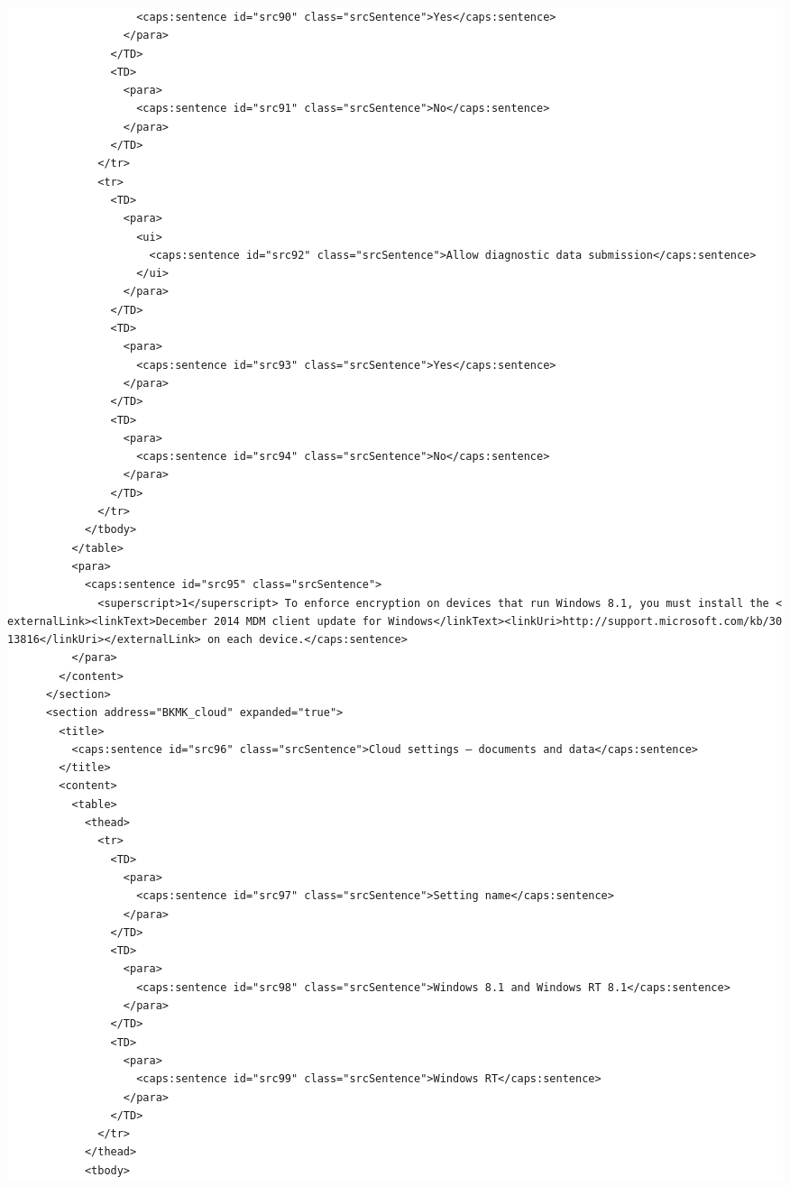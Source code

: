                         <caps:sentence id="src90" class="srcSentence">Yes</caps:sentence>
                      </para>
                    </TD>
                    <TD>
                      <para>
                        <caps:sentence id="src91" class="srcSentence">No</caps:sentence>
                      </para>
                    </TD>
                  </tr>
                  <tr>
                    <TD>
                      <para>
                        <ui>
                          <caps:sentence id="src92" class="srcSentence">Allow diagnostic data submission</caps:sentence>
                        </ui>
                      </para>
                    </TD>
                    <TD>
                      <para>
                        <caps:sentence id="src93" class="srcSentence">Yes</caps:sentence>
                      </para>
                    </TD>
                    <TD>
                      <para>
                        <caps:sentence id="src94" class="srcSentence">No</caps:sentence>
                      </para>
                    </TD>
                  </tr>
                </tbody>
              </table>
              <para>
                <caps:sentence id="src95" class="srcSentence">
                  <superscript>1</superscript> To enforce encryption on devices that run Windows 8.1, you must install the <externalLink><linkText>December 2014 MDM client update for Windows</linkText><linkUri>http://support.microsoft.com/kb/3013816</linkUri></externalLink> on each device.</caps:sentence>
              </para>
            </content>
          </section>
          <section address="BKMK_cloud" expanded="true">
            <title>
              <caps:sentence id="src96" class="srcSentence">Cloud settings – documents and data</caps:sentence>
            </title>
            <content>
              <table>
                <thead>
                  <tr>
                    <TD>
                      <para>
                        <caps:sentence id="src97" class="srcSentence">Setting name</caps:sentence>
                      </para>
                    </TD>
                    <TD>
                      <para>
                        <caps:sentence id="src98" class="srcSentence">Windows 8.1 and Windows RT 8.1</caps:sentence>
                      </para>
                    </TD>
                    <TD>
                      <para>
                        <caps:sentence id="src99" class="srcSentence">Windows RT</caps:sentence>
                      </para>
                    </TD>
                  </tr>
                </thead>
                <tbody>